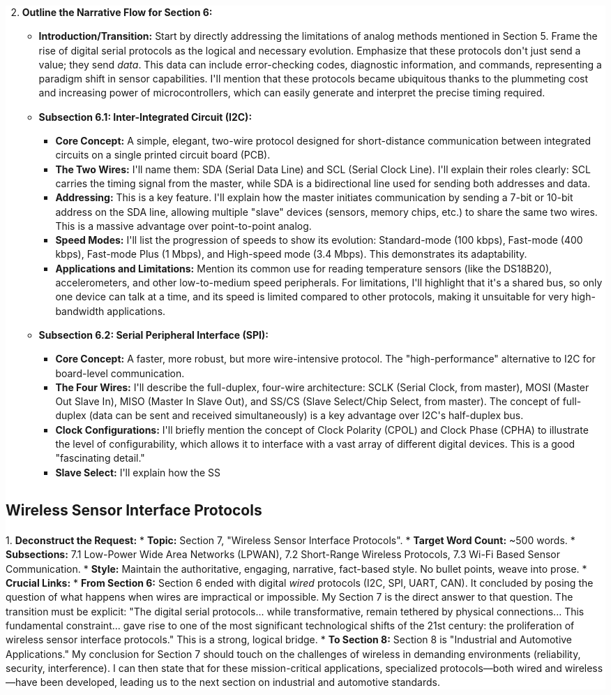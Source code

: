 2.  **Outline the Narrative Flow for Section 6:**

    *   **Introduction/Transition:** Start by directly addressing the limitations of analog methods mentioned in Section 5. Frame the rise of digital serial protocols as the logical and necessary evolution. Emphasize that these protocols don't just send a value; they send *data*. This data can include error-checking codes, diagnostic information, and commands, representing a paradigm shift in sensor capabilities. I'll mention that these protocols became ubiquitous thanks to the plummeting cost and increasing power of microcontrollers, which can easily generate and interpret the precise timing required.

    *   **Subsection 6.1: Inter-Integrated Circuit (I2C):**
        *   **Core Concept:** A simple, elegant, two-wire protocol designed for short-distance communication between integrated circuits on a single printed circuit board (PCB).
        *   **The Two Wires:** I'll name them: SDA (Serial Data Line) and SCL (Serial Clock Line). I'll explain their roles clearly: SCL carries the timing signal from the master, while SDA is a bidirectional line used for sending both addresses and data.
        *   **Addressing:** This is a key feature. I'll explain how the master initiates communication by sending a 7-bit or 10-bit address on the SDA line, allowing multiple "slave" devices (sensors, memory chips, etc.) to share the same two wires. This is a massive advantage over point-to-point analog.
        *   **Speed Modes:** I'll list the progression of speeds to show its evolution: Standard-mode (100 kbps), Fast-mode (400 kbps), Fast-mode Plus (1 Mbps), and High-speed mode (3.4 Mbps). This demonstrates its adaptability.
        *   **Applications and Limitations:** Mention its common use for reading temperature sensors (like the DS18B20), accelerometers, and other low-to-medium speed peripherals. For limitations, I'll highlight that it's a shared bus, so only one device can talk at a time, and its speed is limited compared to other protocols, making it unsuitable for very high-bandwidth applications.

    *   **Subsection 6.2: Serial Peripheral Interface (SPI):**
        *   **Core Concept:** A faster, more robust, but more wire-intensive protocol. The "high-performance" alternative to I2C for board-level communication.
        *   **The Four Wires:** I'll describe the full-duplex, four-wire architecture: SCLK (Serial Clock, from master), MOSI (Master Out Slave In), MISO (Master In Slave Out), and SS/CS (Slave Select/Chip Select, from master). The concept of full-duplex (data can be sent and received simultaneously) is a key advantage over I2C's half-duplex bus.
        *   **Clock Configurations:** I'll briefly mention the concept of Clock Polarity (CPOL) and Clock Phase (CPHA) to illustrate the level of configurability, which allows it to interface with a vast array of different digital devices. This is a good "fascinating detail."
        *   **Slave Select:** I'll explain how the SS

## Wireless Sensor Interface Protocols

<think>1.  **Deconstruct the Request:**
    *   **Topic:** Section 7, "Wireless Sensor Interface Protocols".
    *   **Target Word Count:** ~500 words.
    *   **Subsections:** 7.1 Low-Power Wide Area Networks (LPWAN), 7.2 Short-Range Wireless Protocols, 7.3 Wi-Fi Based Sensor Communication.
    *   **Style:** Maintain the authoritative, engaging, narrative, fact-based style. No bullet points, weave into prose.
    *   **Crucial Links:**
        *   **From Section 6:** Section 6 ended with digital *wired* protocols (I2C, SPI, UART, CAN). It concluded by posing the question of what happens when wires are impractical or impossible. My Section 7 is the direct answer to that question. The transition must be explicit: "The digital serial protocols... while transformative, remain tethered by physical connections... This fundamental constraint... gave rise to one of the most significant technological shifts of the 21st century: the proliferation of wireless sensor interface protocols." This is a strong, logical bridge.
        *   **To Section 8:** Section 8 is "Industrial and Automotive Applications." My conclusion for Section 7 should touch on the challenges of wireless in demanding environments (reliability, security, interference). I can then state that for these mission-critical applications, specialized protocols—both wired and wireless—have been developed, leading us to the next section on industrial and automotive standards.
